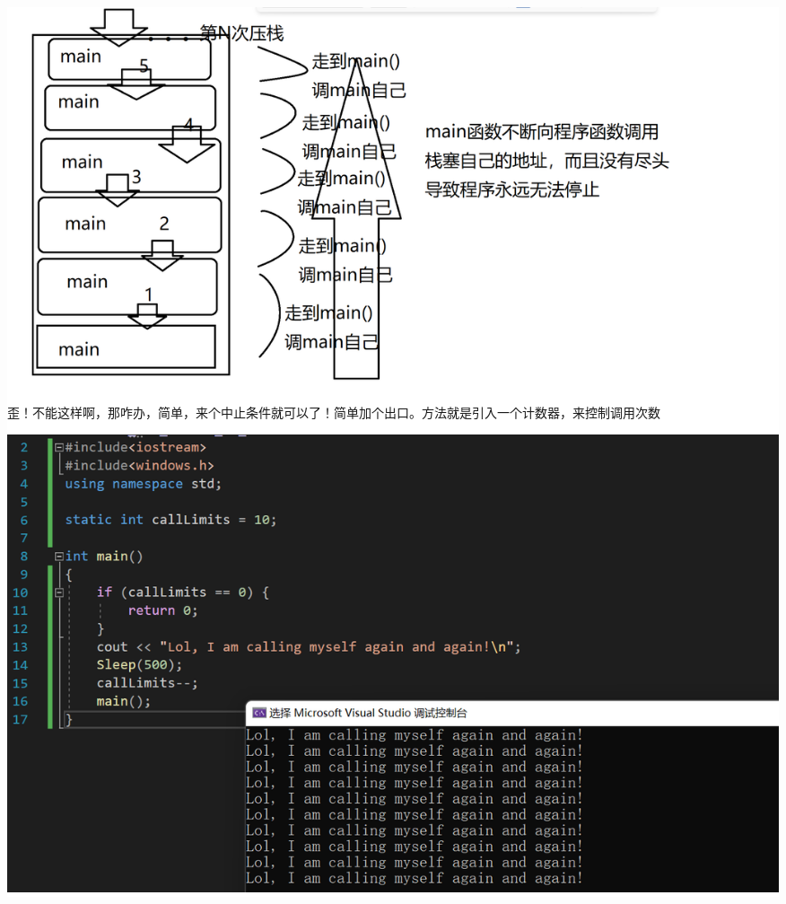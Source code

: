 ![image-20230409213106889](./理解递归/image-20230409213106889.png)



​		歪！不能这样啊，那咋办，简单，来个中止条件就可以了！简单加个出口。方法就是引入一个计数器，来控制调用次数

![image-20230409213315526](./理解递归/image-20230409213315526.png)

